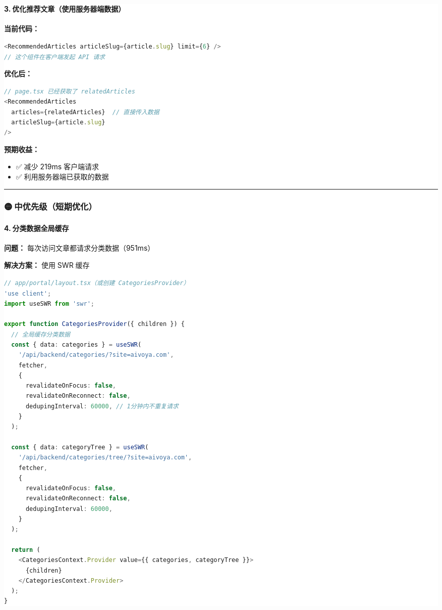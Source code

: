 #### 3. 优化推荐文章（使用服务器端数据）

**当前代码：**
```typescript
<RecommendedArticles articleSlug={article.slug} limit={6} />
// 这个组件在客户端发起 API 请求
```

**优化后：**
```typescript
// page.tsx 已经获取了 relatedArticles
<RecommendedArticles 
  articles={relatedArticles}  // 直接传入数据
  articleSlug={article.slug} 
/>
```

**预期收益：**
- ✅ 减少 219ms 客户端请求
- ✅ 利用服务器端已获取的数据

---

### 🟡 中优先级（短期优化）

#### 4. 分类数据全局缓存

**问题：** 每次访问文章都请求分类数据（951ms）

**解决方案：** 使用 SWR 缓存

```typescript
// app/portal/layout.tsx（或创建 CategoriesProvider）
'use client';
import useSWR from 'swr';

export function CategoriesProvider({ children }) {
  // 全局缓存分类数据
  const { data: categories } = useSWR(
    '/api/backend/categories/?site=aivoya.com',
    fetcher,
    { 
      revalidateOnFocus: false,
      revalidateOnReconnect: false,
      dedupingInterval: 60000, // 1分钟内不重复请求
    }
  );

  const { data: categoryTree } = useSWR(
    '/api/backend/categories/tree/?site=aivoya.com',
    fetcher,
    { 
      revalidateOnFocus: false,
      revalidateOnReconnect: false,
      dedupingInterval: 60000,
    }
  );

  return (
    <CategoriesContext.Provider value={{ categories, categoryTree }}>
      {children}
    </CategoriesContext.Provider>
  );
}
```
